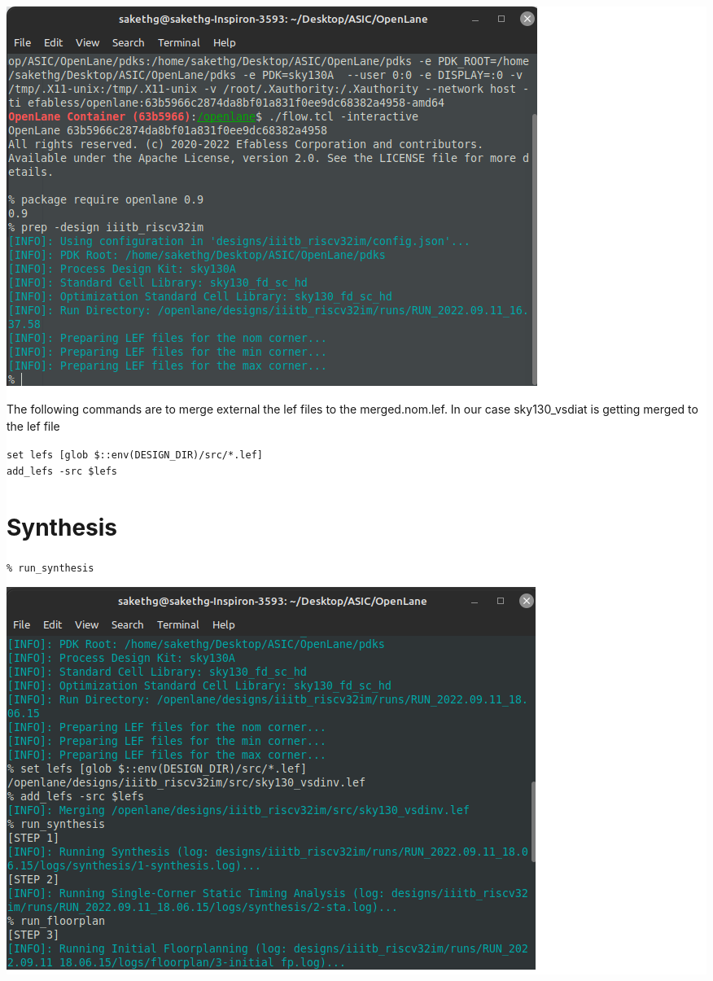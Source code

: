 ![Image](https://github.com/SakethGajawada/iiitb_riscv32im/blob/master/Images/openlane-1.png)


The following commands are to merge external the lef files to the merged.nom.lef. In our case sky130_vsdiat is getting merged to the lef file

```
set lefs [glob $::env(DESIGN_DIR)/src/*.lef]
add_lefs -src $lefs
```

# Synthesis
```
% run_synthesis
```
![Image](https://github.com/SakethGajawada/iiitb_riscv32im/blob/master/Images/openlane0.png)
